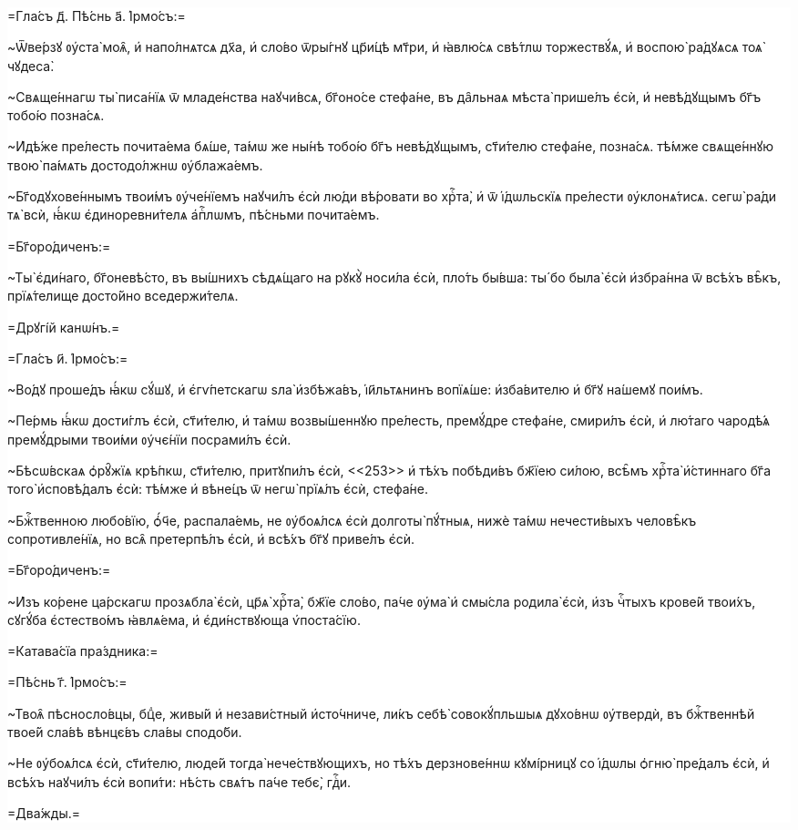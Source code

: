 =Гла́съ д҃. Пѣ́снь а҃. І҆рмо́съ:=

~Ѿве́рзꙋ ᲂу҆ста̀ моѧ̑, и҆ напо́лнѧтсѧ дх҃а, и҆ сло́во ѿры́гнꙋ цр҃и́цѣ мт҃ри, и҆
ꙗ҆влю́сѧ свѣ́тлѡ торжествꙋ́ѧ, и҆ воспою̀ ра́дꙋѧсѧ тоѧ̀ чꙋдеса̀.

~Свѧще́ннагѡ ты̀ писа́нїѧ ѿ младе́нства наꙋчи́всѧ, бг҃оно́се стефа́не, въ
да̑льнаѧ мѣста̀ прише́лъ є҆сѝ, и҆ невѣ́дꙋщымъ бг҃ъ тобо́ю позна́сѧ.

~И҆дѣ́же пре́лесть почита́ема бѧ́ше, та́мѡ же ны́нѣ тобо́ю бг҃ъ невѣ́дꙋщымъ,
ст҃и́телю стефа́не, позна́сѧ. тѣ́мже свѧще́ннꙋю твою̀ па́мѧть достодо́лжнѡ
ᲂу҆блажа́емъ.

~Бг҃одꙋхове́ннымъ твои́мъ ᲂу҆че́нїемъ наꙋчи́лъ є҆сѝ лю́ди вѣ́ровати во хрⷭ҇та̀,
и҆ ѿ і҆́дѡльскїѧ пре́лести ᲂу҆клонѧ́тисѧ. сегѡ̀ ра́ди тѧ̀ всѝ, ꙗ҆́кѡ
є҆диноревни́телѧ а҆пⷭ҇лѡмъ, пѣ́сньми почита́емъ.

=Бг҃оро́диченъ:=

~Ты̀ є҆ди́наго, бг҃оневѣ́сто, въ вы́шнихъ сѣдѧ́щаго на рꙋкꙋ̀ носи́ла є҆сѝ,
пло́ть бы́вша: ты́ бо была̀ є҆сѝ и҆збра́нна ѿ всѣ́хъ вѣ̑къ, прїѧ́телище
досто́йно вседержи́телѧ.

=Дрꙋгі́й канѡ́нъ.=

=Гла́съ и҃. І҆рмо́съ:=

~Во́дꙋ проше́дъ ꙗ҆́кѡ сꙋ́шꙋ, и҆ є҆гѵ́петскагѡ ѕла̀ и҆збѣжа́въ, і҆и҃льтѧнинъ
вопїѧ́ше: и҆зба́вителю и҆ бг҃ꙋ на́шемꙋ пои́мъ.

~Пе́рмь ꙗ҆́кѡ дости́глъ є҆сѝ, ст҃и́телю, и҆ та́мѡ возвы́шеннꙋю пре́лесть,
премꙋ́дре стефа́не, смири́лъ є҆сѝ, и҆ лю́таго чародѣ́ѧ премꙋ́дрыми твои́ми
ᲂу҆чє́нїи посрами́лъ є҆сѝ.

~Бѣсѡ́вскаѧ ѻ҆рꙋ̑жїѧ крѣ́пкѡ, ст҃и́телю, притꙋпи́лъ є҆сѝ, <<253>> и҆ тѣ́хъ
побѣди́въ бж҃їею си́лою, всѣ̑мъ хрⷭ҇та̀ и҆́стиннаго бг҃а того̀ и҆сповѣ́далъ
є҆сѝ: тѣ́мже и҆ вѣне́цъ ѿ негѡ̀ прїѧ́лъ є҆сѝ, стефа́не.

~Бжⷭ҇твенною любо́вїю, ѻ҆́ч҃е, распала́емь, не ᲂу҆боѧ́лсѧ є҆сѝ долготы̀
пꙋ́тныѧ, нижѐ та́мѡ нечести́выхъ человѣ̑къ сопротивле́нїѧ, но всѧ̑ претерпѣ́лъ
є҆сѝ, и҆ всѣ́хъ бг҃ꙋ приве́лъ є҆сѝ.

=Бг҃оро́диченъ:=

~И҆зъ ко́рене ца́рскагѡ прозѧбла̀ є҆сѝ, цр҃ѧ̀ хрⷭ҇та̀, бж҃їе сло́во, па́че
ᲂу҆ма̀ и҆ смы́сла родила̀ є҆сѝ, и҆зъ чⷭ҇тыхъ крове́й твои́хъ, сꙋгꙋ́ба
є҆стество́мъ ꙗ҆влѧ́ема, и҆ є҆ди́нствꙋюща ѵ҆поста́сїю.

=Катава́сїа пра́здника:=

=Пѣ́снь г҃. І҆рмо́съ:=

~Твоѧ̑ пѣсносло́вцы, бцⷣе, живы́й и҆ незави́стный и҆сто́чниче, ли́къ себѣ̀
совокꙋ́пльшыѧ дꙋхо́внѡ ᲂу҆твердѝ, въ бжⷭ҇твеннѣй твое́й сла́вѣ вѣнцє́въ сла́вы
сподо́би.

~Не ᲂу҆боѧ́лсѧ є҆сѝ, ст҃и́телю, люде́й тогда̀ нече́ствꙋющихъ, но тѣ́хъ
дерзнове́ннѡ кꙋмі́рницꙋ со і҆́дѡлы ѻ҆гню̀ пре́далъ є҆сѝ, и҆ всѣ́хъ наꙋчи́лъ є҆сѝ
вопи́ти: нѣ́сть свѧ́тъ па́че тебє̀, гдⷭ҇и.

=Два́жды.=
